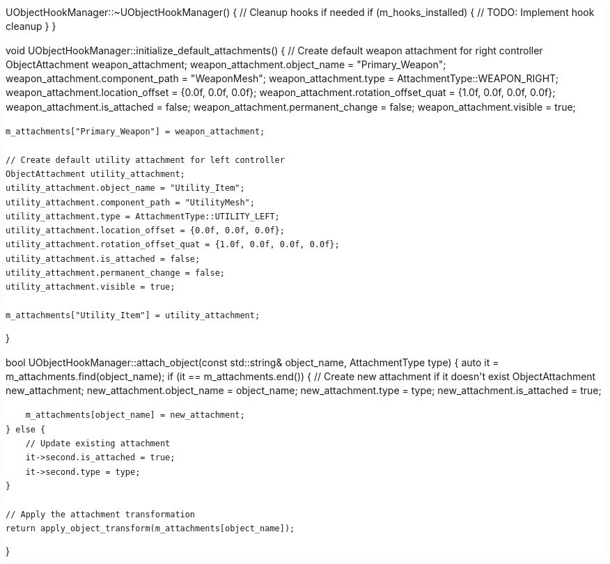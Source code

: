 UObjectHookManager::~UObjectHookManager() {
    // Cleanup hooks if needed
    if (m_hooks_installed) {
        // TODO: Implement hook cleanup
    }
}

void UObjectHookManager::initialize_default_attachments() {
    // Create default weapon attachment for right controller
    ObjectAttachment weapon_attachment;
    weapon_attachment.object_name = "Primary_Weapon";
    weapon_attachment.component_path = "WeaponMesh";
    weapon_attachment.type = AttachmentType::WEAPON_RIGHT;
    weapon_attachment.location_offset = {0.0f, 0.0f, 0.0f};
    weapon_attachment.rotation_offset_quat = {1.0f, 0.0f, 0.0f, 0.0f};
    weapon_attachment.is_attached = false;
    weapon_attachment.permanent_change = false;
    weapon_attachment.visible = true;
    
    m_attachments["Primary_Weapon"] = weapon_attachment;
    
    // Create default utility attachment for left controller
    ObjectAttachment utility_attachment;
    utility_attachment.object_name = "Utility_Item";
    utility_attachment.component_path = "UtilityMesh";
    utility_attachment.type = AttachmentType::UTILITY_LEFT;
    utility_attachment.location_offset = {0.0f, 0.0f, 0.0f};
    utility_attachment.rotation_offset_quat = {1.0f, 0.0f, 0.0f, 0.0f};
    utility_attachment.is_attached = false;
    utility_attachment.permanent_change = false;
    utility_attachment.visible = true;
    
    m_attachments["Utility_Item"] = utility_attachment;
}

bool UObjectHookManager::attach_object(const std::string& object_name, AttachmentType type) {
    auto it = m_attachments.find(object_name);
    if (it == m_attachments.end()) {
        // Create new attachment if it doesn't exist
        ObjectAttachment new_attachment;
        new_attachment.object_name = object_name;
        new_attachment.type = type;
        new_attachment.is_attached = true;
        
        m_attachments[object_name] = new_attachment;
    } else {
        // Update existing attachment
        it->second.is_attached = true;
        it->second.type = type;
    }
    
    // Apply the attachment transformation
    return apply_object_transform(m_attachments[object_name]);
}

